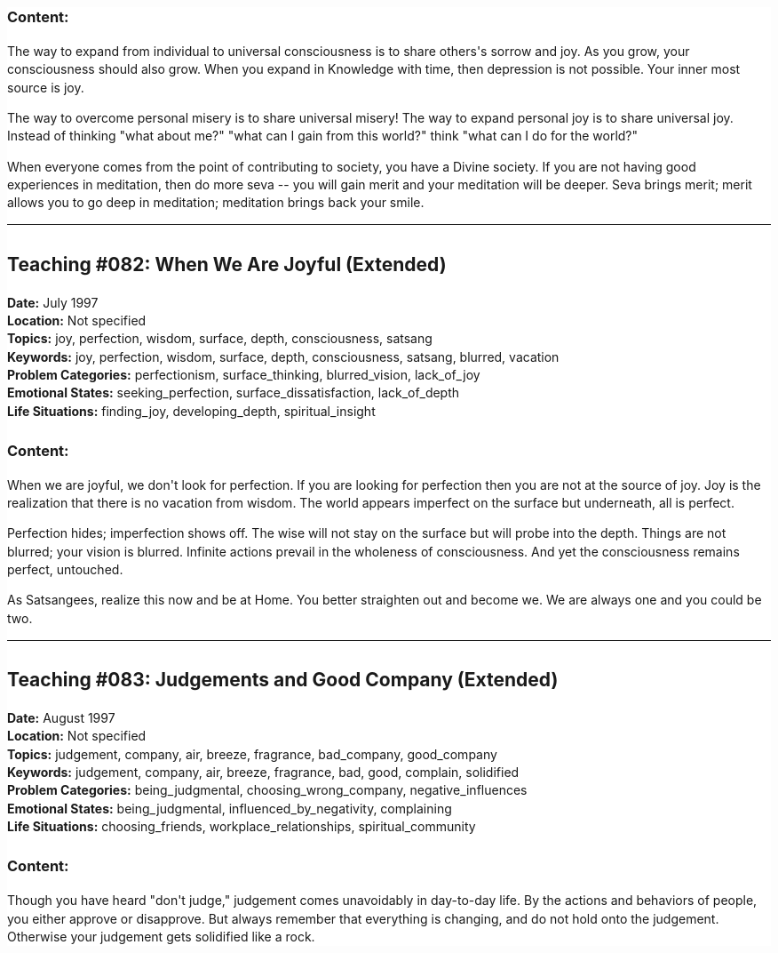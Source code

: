 ### Content:
The way to expand from individual to universal consciousness is to share others's sorrow and joy. As you grow, your consciousness should also grow. When you expand in Knowledge with time, then depression is not possible. Your inner most source is joy.

The way to overcome personal misery is to share universal misery! The way to expand personal joy is to share universal joy. Instead of thinking "what about me?" "what can I gain from this world?" think "what can I do for the world?"

When everyone comes from the point of contributing to society, you have a Divine society. If you are not having good experiences in meditation, then do more seva -- you will gain merit and your meditation will be deeper. Seva brings merit; merit allows you to go deep in meditation; meditation brings back your smile.

---

## Teaching #082: When We Are Joyful (Extended)
**Date:** July 1997  
**Location:** Not specified  
**Topics:** joy, perfection, wisdom, surface, depth, consciousness, satsang  
**Keywords:** joy, perfection, wisdom, surface, depth, consciousness, satsang, blurred, vacation  
**Problem Categories:** perfectionism, surface_thinking, blurred_vision, lack_of_joy  
**Emotional States:** seeking_perfection, surface_dissatisfaction, lack_of_depth  
**Life Situations:** finding_joy, developing_depth, spiritual_insight  

### Content:
When we are joyful, we don't look for perfection. If you are looking for perfection then you are not at the source of joy. Joy is the realization that there is no vacation from wisdom. The world appears imperfect on the surface but underneath, all is perfect.

Perfection hides; imperfection shows off. The wise will not stay on the surface but will probe into the depth. Things are not blurred; your vision is blurred. Infinite actions prevail in the wholeness of consciousness. And yet the consciousness remains perfect, untouched.

As Satsangees, realize this now and be at Home. You better straighten out and become we. We are always one and you could be two.

---

## Teaching #083: Judgements and Good Company (Extended)
**Date:** August 1997  
**Location:** Not specified  
**Topics:** judgement, company, air, breeze, fragrance, bad_company, good_company  
**Keywords:** judgement, company, air, breeze, fragrance, bad, good, complain, solidified  
**Problem Categories:** being_judgmental, choosing_wrong_company, negative_influences  
**Emotional States:** being_judgmental, influenced_by_negativity, complaining  
**Life Situations:** choosing_friends, workplace_relationships, spiritual_community  

### Content:
Though you have heard "don't judge," judgement comes unavoidably in day-to-day life. By the actions and behaviors of people, you either approve or disapprove. But always remember that everything is changing, and do not hold onto the judgement. Otherwise your judgement gets solidified like a rock.
